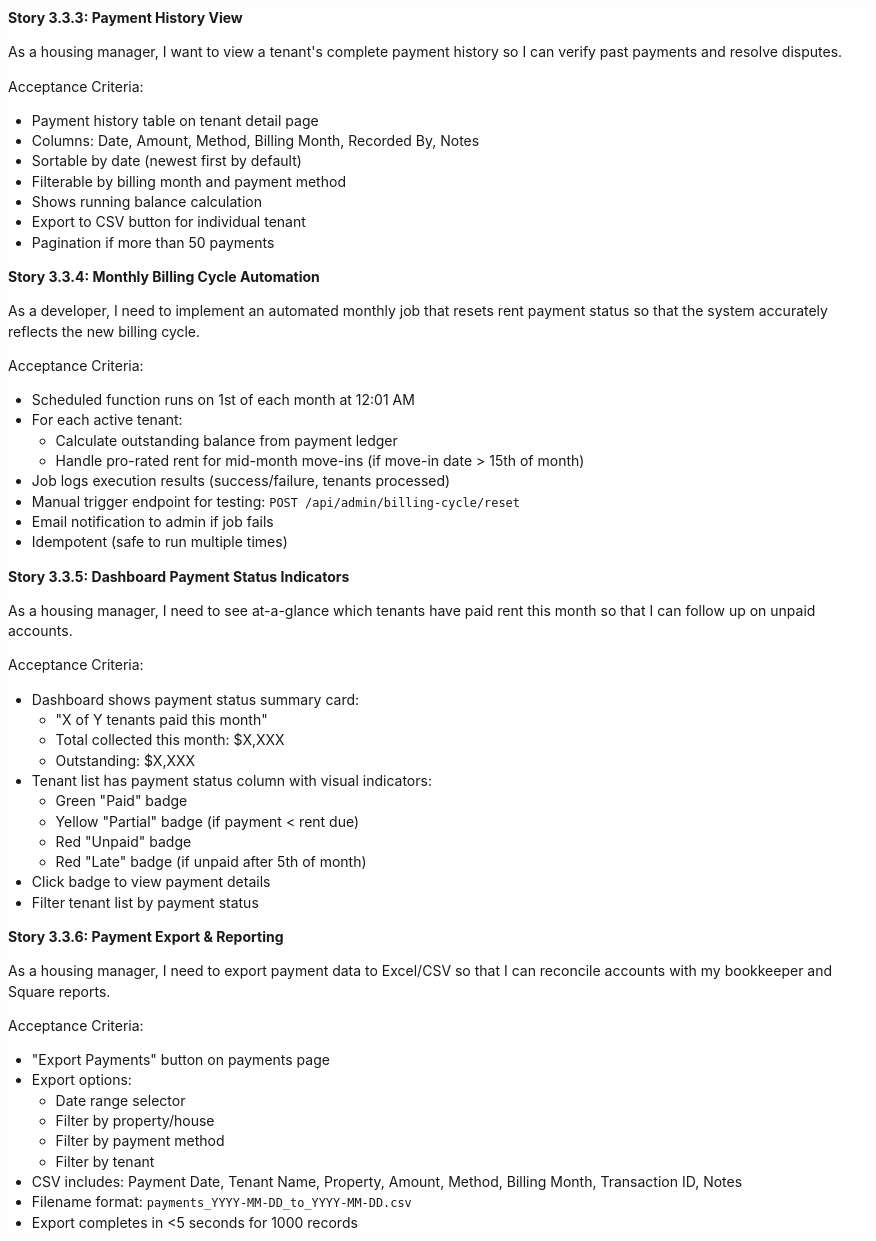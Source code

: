 **Story 3.3.3: Payment History View**

As a housing manager, I want to view a tenant's complete payment history so I can verify past payments and resolve disputes.

Acceptance Criteria:
- Payment history table on tenant detail page
- Columns: Date, Amount, Method, Billing Month, Recorded By, Notes
- Sortable by date (newest first by default)
- Filterable by billing month and payment method
- Shows running balance calculation
- Export to CSV button for individual tenant
- Pagination if more than 50 payments

**Story 3.3.4: Monthly Billing Cycle Automation**

As a developer, I need to implement an automated monthly job that resets rent payment status so that the system accurately reflects the new billing cycle.

Acceptance Criteria:
- Scheduled function runs on 1st of each month at 12:01 AM
- For each active tenant:
  - Calculate outstanding balance from payment ledger
  - Handle pro-rated rent for mid-month move-ins (if move-in date > 15th of month)
- Job logs execution results (success/failure, tenants processed)
- Manual trigger endpoint for testing: `POST /api/admin/billing-cycle/reset`
- Email notification to admin if job fails
- Idempotent (safe to run multiple times)

**Story 3.3.5: Dashboard Payment Status Indicators**

As a housing manager, I need to see at-a-glance which tenants have paid rent this month so that I can follow up on unpaid accounts.

Acceptance Criteria:
- Dashboard shows payment status summary card:
  - "X of Y tenants paid this month"
  - Total collected this month: $X,XXX
  - Outstanding: $X,XXX
- Tenant list has payment status column with visual indicators:
  - Green "Paid" badge
  - Yellow "Partial" badge (if payment < rent due)
  - Red "Unpaid" badge
  - Red "Late" badge (if unpaid after 5th of month)
- Click badge to view payment details
- Filter tenant list by payment status

**Story 3.3.6: Payment Export & Reporting**

As a housing manager, I need to export payment data to Excel/CSV so that I can reconcile accounts with my bookkeeper and Square reports.

Acceptance Criteria:
- "Export Payments" button on payments page
- Export options:
  - Date range selector
  - Filter by property/house
  - Filter by payment method
  - Filter by tenant
- CSV includes: Payment Date, Tenant Name, Property, Amount, Method, Billing Month, Transaction ID, Notes
- Filename format: `payments_YYYY-MM-DD_to_YYYY-MM-DD.csv`
- Export completes in <5 seconds for 1000 records
